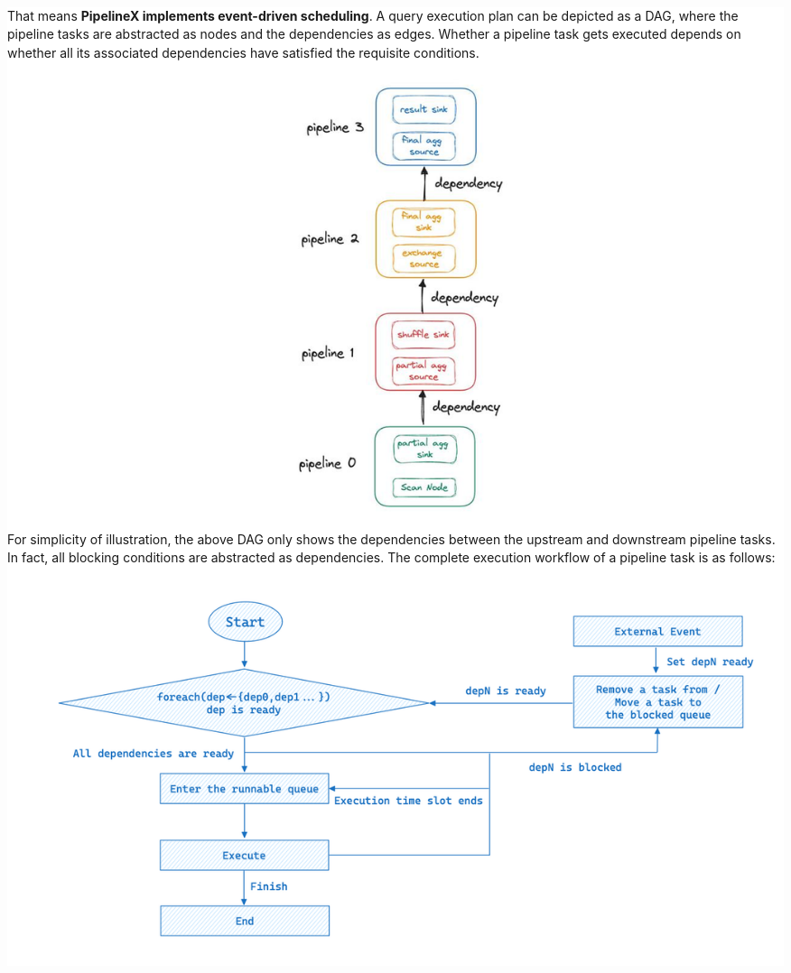 That means **PipelineX implements event-driven scheduling**. A query execution plan can be depicted as a DAG, where the pipeline tasks are abstracted as nodes and the dependencies as edges. Whether a pipeline task gets executed depends on whether all its associated dependencies have satisfied the requisite conditions.

![Scheduling overhead](/images/pipeline-scheduling-overhead-2.jpeg)

For simplicity of illustration, the above DAG only shows the dependencies between the upstream and downstream pipeline tasks. In fact, all blocking conditions are abstracted as dependencies. The complete execution workflow of a pipeline task is as follows:

![Scheduling overhead](/images/pipeline-scheduling-overhead-3.png)
